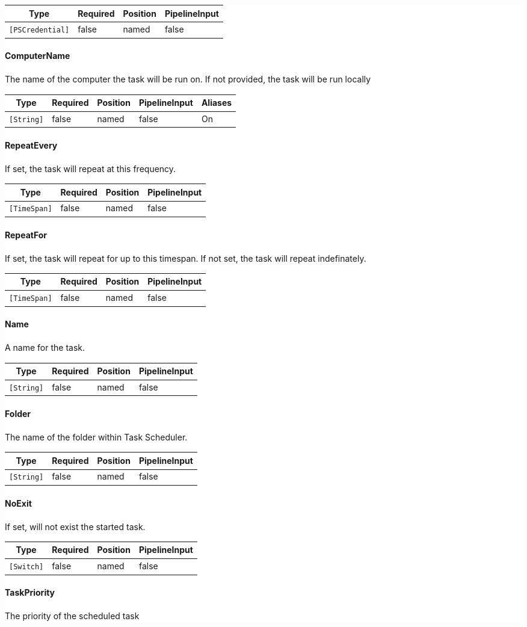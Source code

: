 |Type            |Required|Position|PipelineInput|
|----------------|--------|--------|-------------|
|`[PSCredential]`|false   |named   |false        |

#### **ComputerName**
The name of the computer the task will be run on.  If not provided, the task will be run locally

|Type      |Required|Position|PipelineInput|Aliases|
|----------|--------|--------|-------------|-------|
|`[String]`|false   |named   |false        |On     |

#### **RepeatEvery**
If set, the task will repeat at this frequency.

|Type        |Required|Position|PipelineInput|
|------------|--------|--------|-------------|
|`[TimeSpan]`|false   |named   |false        |

#### **RepeatFor**
If set, the task will repeat for up to this timespan.  If not set, the task will repeat indefinately.

|Type        |Required|Position|PipelineInput|
|------------|--------|--------|-------------|
|`[TimeSpan]`|false   |named   |false        |

#### **Name**
A name for the task.

|Type      |Required|Position|PipelineInput|
|----------|--------|--------|-------------|
|`[String]`|false   |named   |false        |

#### **Folder**
The name of the folder within Task Scheduler.

|Type      |Required|Position|PipelineInput|
|----------|--------|--------|-------------|
|`[String]`|false   |named   |false        |

#### **NoExit**
If set, will not exist the started task.

|Type      |Required|Position|PipelineInput|
|----------|--------|--------|-------------|
|`[Switch]`|false   |named   |false        |

#### **TaskPriority**
The priority of the scheduled task
